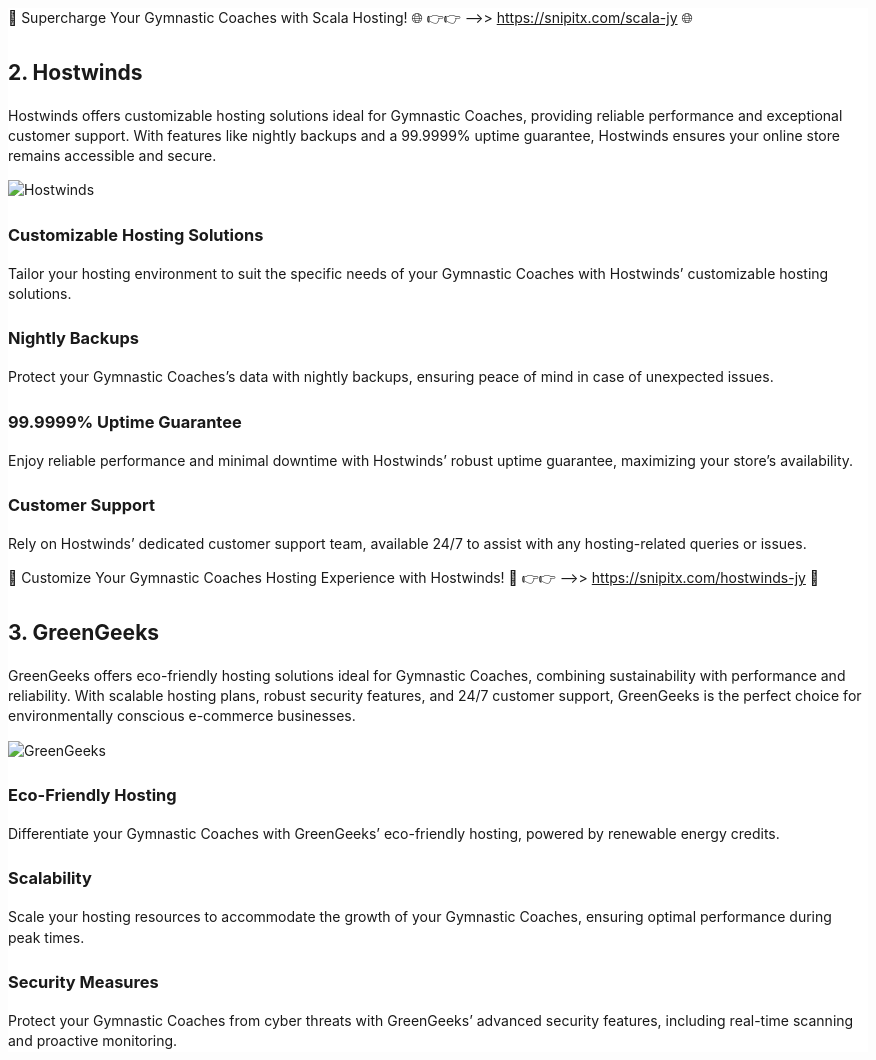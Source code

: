 🚀 Supercharge Your Gymnastic Coaches with Scala Hosting! 🌐
👉👉 -->> https://snipitx.com/scala-jy 🌐

## 2. Hostwinds

Hostwinds offers customizable hosting solutions ideal for Gymnastic Coaches, providing reliable performance and exceptional customer support. With features like nightly backups and a 99.9999% uptime guarantee, Hostwinds ensures your online store remains accessible and secure.

![Hostwinds](https://i.imgur.com/53aSNXx.jpeg "Hostwinds Hosting")

### Customizable Hosting Solutions
Tailor your hosting environment to suit the specific needs of your Gymnastic Coaches with Hostwinds’ customizable hosting solutions.

### Nightly Backups
Protect your Gymnastic Coaches’s data with nightly backups, ensuring peace of mind in case of unexpected issues.

### 99.9999% Uptime Guarantee
Enjoy reliable performance and minimal downtime with Hostwinds’ robust uptime guarantee, maximizing your store’s availability.

### Customer Support
Rely on Hostwinds’ dedicated customer support team, available 24/7 to assist with any hosting-related queries or issues.

🌟 Customize Your Gymnastic Coaches Hosting Experience with Hostwinds! 🚀
👉👉 -->> https://snipitx.com/hostwinds-jy 🚀


## 3. GreenGeeks

GreenGeeks offers eco-friendly hosting solutions ideal for Gymnastic Coaches, combining sustainability with performance and reliability. With scalable hosting plans, robust security features, and 24/7 customer support, GreenGeeks is the perfect choice for environmentally conscious e-commerce businesses.

![GreenGeeks](https://i.imgur.com/eEwuntu.jpg "GreenGeeks Hosting")

### Eco-Friendly Hosting
Differentiate your Gymnastic Coaches with GreenGeeks’ eco-friendly hosting, powered by renewable energy credits.

### Scalability
Scale your hosting resources to accommodate the growth of your Gymnastic Coaches, ensuring optimal performance during peak times.

### Security Measures
Protect your Gymnastic Coaches from cyber threats with GreenGeeks’ advanced security features, including real-time scanning and proactive monitoring.
